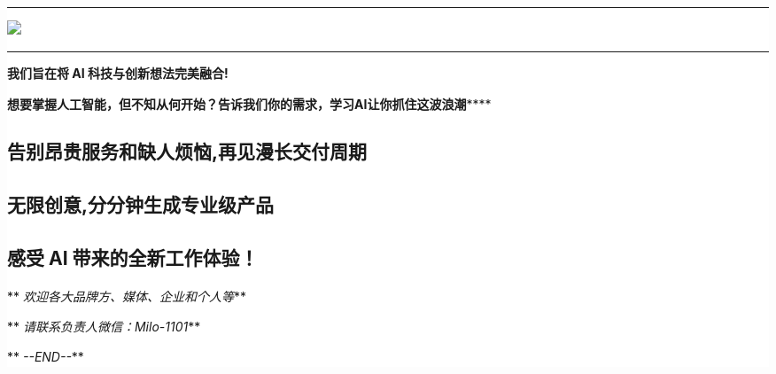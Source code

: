 * * *

![](https://mmbiz.qpic.cn/mmbiz_png/iaqv2tagPYAhtRhTOjz2QwH4dIlC3YUcYbaicMEwjqQqh06Yhdd7EH3r9wiaMRArLz0a6Zhx6uiaUD7hguPfbY0nAg/640?wx_fmt=png&from=appmsg)

****

**我们旨在将 AI 科技与创新想法完美融合!**

**想要掌握人工智能，但不知从何开始？告诉我们你的需求，学习AI让你抓住这波浪潮******

## 告别昂贵服务和缺人烦恼,再见漫长交付周期

##  无限创意,分分钟生成专业级产品

## 感受 AI 带来的全新工作体验！

** _欢迎各大品牌方、媒体、企业和个人等_**

** _请联系负责人微信：Milo-1101_**

** _\--END--_**

  

